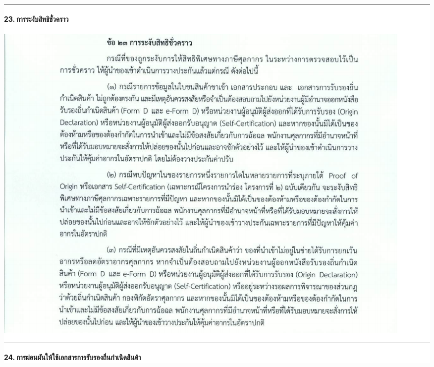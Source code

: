 -------

#### 23. การระงับสิทธิชั่วคราว

![](./img/2563-152png_Page20-2.png)

------

#### 24. การผ่อนผันให้ใช้เอกสารการรับรองถิ่นกำเนิดสินค้า
